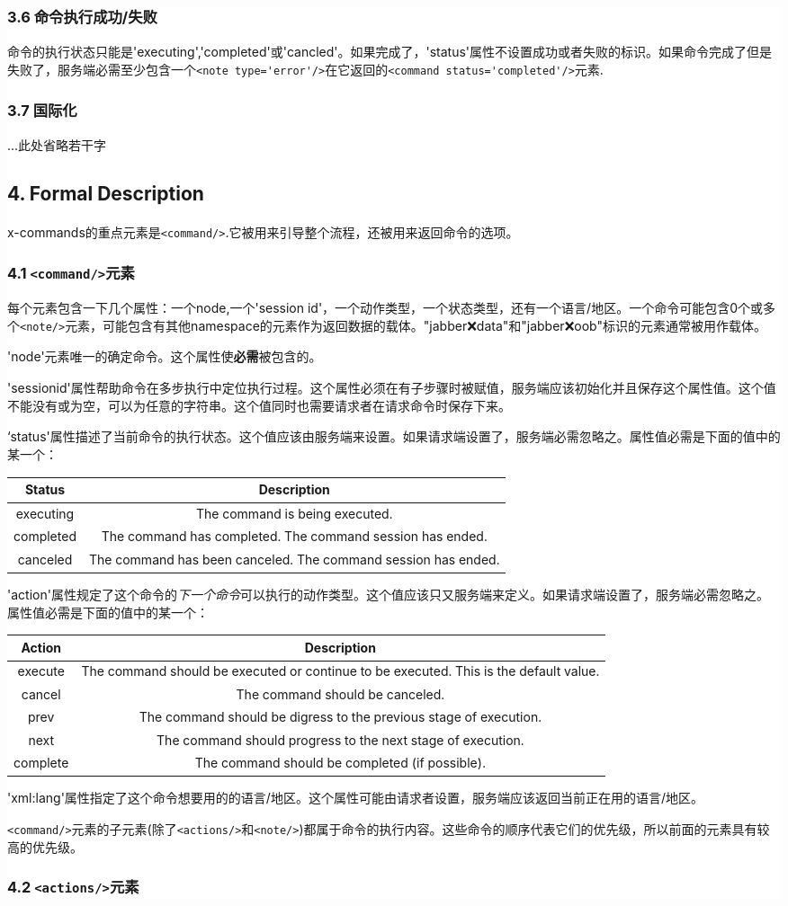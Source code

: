### 3.6 命令执行成功/失败

命令的执行状态只能是'executing','completed'或'cancled'。如果完成了，'status'属性不设置成功或者失败的标识。如果命令完成了但是失败了，服务端必需至少包含一个`<note type='error'/>`在它返回的`<command status='completed'/>`元素.


### 3.7 国际化

...此处省略若干字

## 4. Formal Description

x-commands的重点元素是`<command/>`.它被用来引导整个流程，还被用来返回命令的选项。

### 4.1 `<command/>`元素

每个<command/>元素包含一下几个属性：一个node,一个'session id'，一个动作类型，一个状态类型，还有一个语言/地区。一个命令可能包含0个或多个`<note/>`元素，可能包含有其他namespace的元素作为返回数据的载体。"jabber:x:data"和"jabber:x:oob"标识的元素通常被用作载体。

'node'元素唯一的确定命令。这个属性使**必需**被包含的。


'sessionid'属性帮助命令在多步执行中定位执行过程。这个属性必须在有子步骤时被赋值，服务端应该初始化并且保存这个属性值。这个值不能没有或为空，可以为任意的字符串。这个值同时也需要请求者在请求命令时保存下来。


‘status'属性描述了当前命令的执行状态。这个值应该由服务端来设置。如果请求端设置了，服务端必需忽略之。属性值必需是下面的值中的某一个：

|__Status__|__Description__|
|:-----:|:-----:|
|executing|The command is being executed.|
|completed|The command has completed. The command session has ended.|
|canceled|The command has been canceled. The command session has ended.|

'action'属性规定了这个命令的*下一个命令*可以执行的动作类型。这个值应该只又服务端来定义。如果请求端设置了，服务端必需忽略之。属性值必需是下面的值中的某一个：

|__Action__|__Description__|
|:-----:|:-----:|
|execute|The command should be executed or continue to be executed. This is the default value.|
|cancel|The command should be canceled.|
|prev|The command should be digress to the previous stage of execution.|
|next|The command should progress to the next stage of execution.|
|complete|The command should be completed (if possible).|


'xml:lang'属性指定了这个命令想要用的的语言/地区。这个属性可能由请求者设置，服务端应该返回当前正在用的语言/地区。

`<command/>`元素的子元素(除了`<actions/>`和`<note/>`)都属于命令的执行内容。这些命令的顺序代表它们的优先级，所以前面的元素具有较高的优先级。

### 4.2 `<actions/>`元素
